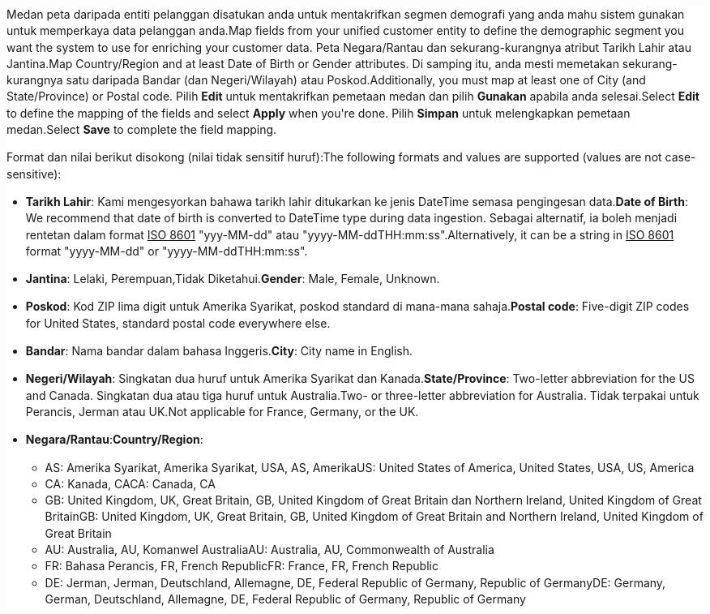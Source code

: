 <span data-ttu-id="fe11b-153">Medan peta daripada entiti pelanggan disatukan anda untuk mentakrifkan segmen demografi yang anda mahu sistem gunakan untuk memperkaya data pelanggan anda.</span><span class="sxs-lookup"><span data-stu-id="fe11b-153">Map fields from your unified customer entity to define the demographic segment you want the system to use for enriching your customer data.</span></span> <span data-ttu-id="fe11b-154">Peta Negara/Rantau dan sekurang-kurangnya atribut Tarikh Lahir atau Jantina.</span><span class="sxs-lookup"><span data-stu-id="fe11b-154">Map Country/Region and at least Date of Birth or Gender attributes.</span></span> <span data-ttu-id="fe11b-155">Di samping itu, anda mesti memetakan sekurang-kurangnya satu daripada Bandar (dan Negeri/Wilayah) atau Poskod.</span><span class="sxs-lookup"><span data-stu-id="fe11b-155">Additionally, you must map at least one of City (and State/Province) or Postal code.</span></span> <span data-ttu-id="fe11b-156">Pilih **Edit** untuk mentakrifkan pemetaan medan dan pilih **Gunakan** apabila anda selesai.</span><span class="sxs-lookup"><span data-stu-id="fe11b-156">Select **Edit** to define the mapping of the fields and select **Apply** when you're done.</span></span> <span data-ttu-id="fe11b-157">Pilih **Simpan** untuk melengkapkan pemetaan medan.</span><span class="sxs-lookup"><span data-stu-id="fe11b-157">Select **Save** to complete the field mapping.</span></span>

<span data-ttu-id="fe11b-158">Format dan nilai berikut disokong (nilai tidak sensitif huruf):</span><span class="sxs-lookup"><span data-stu-id="fe11b-158">The following formats and values are supported (values are not case-sensitive):</span></span>

- <span data-ttu-id="fe11b-159">**Tarikh Lahir**: Kami mengesyorkan bahawa tarikh lahir ditukarkan ke jenis DateTime semasa pengingesan data.</span><span class="sxs-lookup"><span data-stu-id="fe11b-159">**Date of Birth**: We recommend that date of birth is converted to DateTime type during data ingestion.</span></span> <span data-ttu-id="fe11b-160">Sebagai alternatif, ia boleh menjadi rentetan dalam format [ISO 8601](https://www.iso.org/iso-8601-date-and-time-format.html) "yyy-MM-dd" atau "yyyy-MM-ddTHH:mm:ss".</span><span class="sxs-lookup"><span data-stu-id="fe11b-160">Alternatively, it can be a string in [ISO 8601](https://www.iso.org/iso-8601-date-and-time-format.html) format "yyyy-MM-dd" or "yyyy-MM-ddTHH:mm:ss".</span></span>
- <span data-ttu-id="fe11b-161">**Jantina**: Lelaki, Perempuan,Tidak Diketahui.</span><span class="sxs-lookup"><span data-stu-id="fe11b-161">**Gender**: Male, Female, Unknown.</span></span>
- <span data-ttu-id="fe11b-162">**Poskod**: Kod ZIP lima digit untuk Amerika Syarikat, poskod standard di mana-mana sahaja.</span><span class="sxs-lookup"><span data-stu-id="fe11b-162">**Postal code**: Five-digit ZIP codes for United States, standard postal code everywhere else.</span></span>
- <span data-ttu-id="fe11b-163">**Bandar**: Nama bandar dalam bahasa Inggeris.</span><span class="sxs-lookup"><span data-stu-id="fe11b-163">**City**: City name in English.</span></span>
- <span data-ttu-id="fe11b-164">**Negeri/Wilayah**: Singkatan dua huruf untuk Amerika Syarikat dan Kanada.</span><span class="sxs-lookup"><span data-stu-id="fe11b-164">**State/Province**: Two-letter abbreviation for the US and Canada.</span></span> <span data-ttu-id="fe11b-165">Singkatan dua atau tiga huruf untuk Australia.</span><span class="sxs-lookup"><span data-stu-id="fe11b-165">Two- or three-letter abbreviation for Australia.</span></span> <span data-ttu-id="fe11b-166">Tidak terpakai untuk Perancis, Jerman atau UK.</span><span class="sxs-lookup"><span data-stu-id="fe11b-166">Not applicable for France, Germany, or the UK.</span></span>
- <span data-ttu-id="fe11b-167">**Negara/Rantau**:</span><span class="sxs-lookup"><span data-stu-id="fe11b-167">**Country/Region**:</span></span>

  - <span data-ttu-id="fe11b-168">AS: Amerika Syarikat, Amerika Syarikat, USA, AS, Amerika</span><span class="sxs-lookup"><span data-stu-id="fe11b-168">US: United States of America, United States, USA, US, America</span></span>
  - <span data-ttu-id="fe11b-169">CA: Kanada, CA</span><span class="sxs-lookup"><span data-stu-id="fe11b-169">CA: Canada, CA</span></span>
  - <span data-ttu-id="fe11b-170">GB: United Kingdom, UK, Great Britain, GB, United Kingdom of Great Britain dan Northern Ireland, United Kingdom of Great Britain</span><span class="sxs-lookup"><span data-stu-id="fe11b-170">GB: United Kingdom, UK, Great Britain, GB, United Kingdom of Great Britain and Northern Ireland, United Kingdom of Great Britain</span></span>
  - <span data-ttu-id="fe11b-171">AU: Australia, AU, Komanwel Australia</span><span class="sxs-lookup"><span data-stu-id="fe11b-171">AU: Australia, AU, Commonwealth of Australia</span></span>
  - <span data-ttu-id="fe11b-172">FR: Bahasa Perancis, FR, French Republic</span><span class="sxs-lookup"><span data-stu-id="fe11b-172">FR: France, FR, French Republic</span></span>
  - <span data-ttu-id="fe11b-173">DE: Jerman, Jerman, Deutschland, Allemagne, DE, Federal Republic of Germany, Republic of Germany</span><span class="sxs-lookup"><span data-stu-id="fe11b-173">DE: Germany, German, Deutschland, Allemagne, DE, Federal Republic of Germany, Republic of Germany</span></span>
